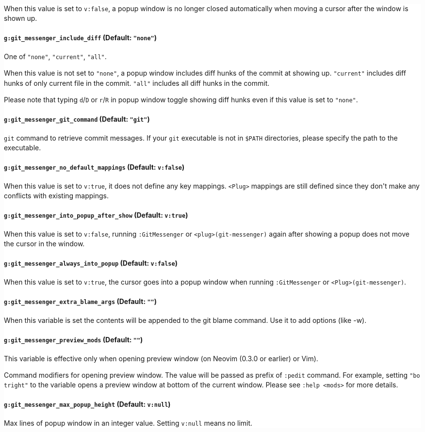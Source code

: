 When this value is set to `v:false`, a popup window is no longer closed automatically when moving a
cursor after the window is shown up.

#### `g:git_messenger_include_diff` (Default: `"none"`)

One of `"none"`, `"current"`, `"all"`.

When this value is not set to `"none"`, a popup window includes diff hunks of the commit at showing
up. `"current"` includes diff hunks of only current file in the commit. `"all"` includes all diff
hunks in the commit.

Please note that typing `d`/`D` or `r`/`R` in popup window toggle showing diff
hunks even if this value is set to `"none"`.

#### `g:git_messenger_git_command` (Default: `"git"`)

`git` command to retrieve commit messages. If your `git` executable is not in `$PATH` directories,
please specify the path to the executable.

#### `g:git_messenger_no_default_mappings` (Default: `v:false`)

When this value is set to `v:true`, it does not define any key mappings. `<Plug>` mappings are still
defined since they don't make any conflicts with existing mappings.

#### `g:git_messenger_into_popup_after_show` (Default: `v:true`)

When this value is set to `v:false`, running `:GitMessenger` or `<plug>(git-messenger)` again after
showing a popup does not move the cursor in the window.

#### `g:git_messenger_always_into_popup` (Default: `v:false`)

When this value is set to `v:true`, the cursor goes into a popup window when running `:GitMessenger`
or `<Plug>(git-messenger)`.

#### `g:git_messenger_extra_blame_args` (Default: `""`)

When this variable is set the contents will be appended to the git blame
command. Use it to add options (like -w).

#### `g:git_messenger_preview_mods` (Default: `""`)

This variable is effective only when opening preview window (on Neovim (0.3.0 or earlier) or Vim).

Command modifiers for opening preview window. The value will be passed as prefix of `:pedit` command.
For example, setting `"botright"` to the variable opens a preview window at bottom of the current
window. Please see `:help <mods>` for more details.

#### `g:git_messenger_max_popup_height` (Default: `v:null`)

Max lines of popup window in an integer value. Setting `v:null` means no limit.
